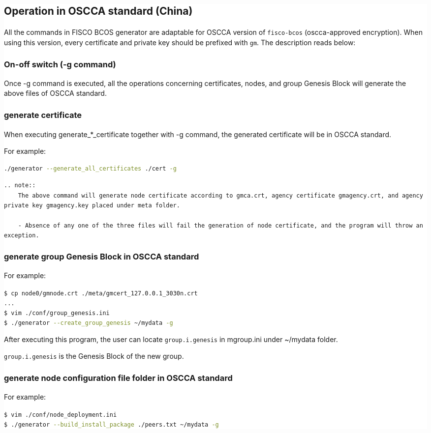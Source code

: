 ## Operation in OSCCA standard (China)

All the commands in FISCO BCOS generator are adaptable for OSCCA version of `fisco-bcos` (oscca-approved encryption). When using this version, every certificate and private key should be prefixed with `gm`. The description reads below:

### On-off switch (-g command)

Once -g command is executed, all the operations concerning certificates, nodes, and group Genesis Block will generate the above files of OSCCA standard.

### generate certificate

When executing generate\_\*\_certificate together with -g command, the generated certificate will be in OSCCA standard.

For example:

```bash
./generator --generate_all_certificates ./cert -g
```

```eval_rst
.. note::
    The above command will generate node certificate according to gmca.crt, agency certificate gmagency.crt, and agency private key gmagency.key placed under meta folder.

    - Absence of any one of the three files will fail the generation of node certificate, and the program will throw an exception.
```

### generate group Genesis Block in OSCCA standard

For example:

```bash
$ cp node0/gmnode.crt ./meta/gmcert_127.0.0.1_3030n.crt
...
$ vim ./conf/group_genesis.ini
$ ./generator --create_group_genesis ~/mydata -g
```

After executing this program, the user can locate `group.i.genesis` in mgroup.ini under ~/mydata folder.

`group.i.genesis` is the Genesis Block of the new group.

### generate node configuration file folder in OSCCA standard

For example:

```bash
$ vim ./conf/node_deployment.ini
$ ./generator --build_install_package ./peers.txt ~/mydata -g
```
